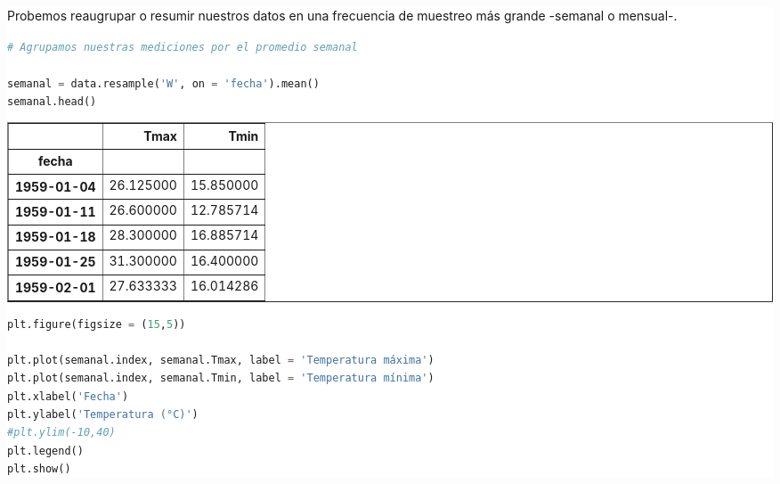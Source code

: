 Probemos reaugrupar o resumir nuestros datos en una frecuencia de
muestreo más grande -semanal o mensual-.

``` python
# Agrupamos nuestras mediciones por el promedio semanal

semanal = data.resample('W', on = 'fecha').mean()
semanal.head()
```

<table border="1" class="dataframe">
  <thead>
    <tr style="text-align: right;">
      <th></th>
      <th>Tmax</th>
      <th>Tmin</th>
    </tr>
    <tr>
      <th>fecha</th>
      <th></th>
      <th></th>
    </tr>
  </thead>
  <tbody>
    <tr>
      <th>1959-01-04</th>
      <td>26.125000</td>
      <td>15.850000</td>
    </tr>
    <tr>
      <th>1959-01-11</th>
      <td>26.600000</td>
      <td>12.785714</td>
    </tr>
    <tr>
      <th>1959-01-18</th>
      <td>28.300000</td>
      <td>16.885714</td>
    </tr>
    <tr>
      <th>1959-01-25</th>
      <td>31.300000</td>
      <td>16.400000</td>
    </tr>
    <tr>
      <th>1959-02-01</th>
      <td>27.633333</td>
      <td>16.014286</td>
    </tr>
  </tbody>
</table>

``` python
plt.figure(figsize = (15,5))

plt.plot(semanal.index, semanal.Tmax, label = 'Temperatura máxima')
plt.plot(semanal.index, semanal.Tmin, label = 'Temperatura mínima')
plt.xlabel('Fecha')
plt.ylabel('Temperatura (°C)')
#plt.ylim(-10,40)
plt.legend()
plt.show()
```
